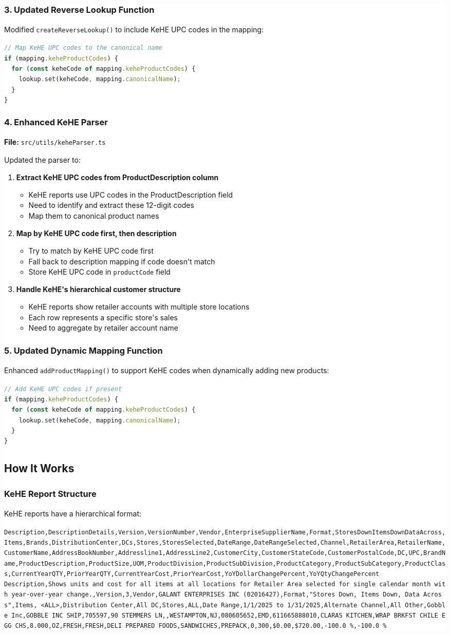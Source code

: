 ### 3. Updated Reverse Lookup Function

Modified `createReverseLookup()` to include KeHE UPC codes in the mapping:
```typescript
// Map KeHE UPC codes to the canonical name
if (mapping.keheProductCodes) {
  for (const keheCode of mapping.keheProductCodes) {
    lookup.set(keheCode, mapping.canonicalName);
  }
}
```

### 4. Enhanced KeHE Parser
**File:** `src/utils/keheParser.ts`

Updated the parser to:
1. **Extract KeHE UPC codes from ProductDescription column**
   - KeHE reports use UPC codes in the ProductDescription field
   - Need to identify and extract these 12-digit codes
   - Map them to canonical product names

2. **Map by KeHE UPC code first, then description**
   - Try to match by KeHE UPC code first
   - Fall back to description mapping if code doesn't match
   - Store KeHE UPC code in `productCode` field

3. **Handle KeHE's hierarchical customer structure**
   - KeHE reports show retailer accounts with multiple store locations
   - Each row represents a specific store's sales
   - Need to aggregate by retailer account name

### 5. Updated Dynamic Mapping Function

Enhanced `addProductMapping()` to support KeHE codes when dynamically adding new products:
```typescript
// Add KeHE UPC codes if present
if (mapping.keheProductCodes) {
  for (const keheCode of mapping.keheProductCodes) {
    lookup.set(keheCode, mapping.canonicalName);
  }
}
```

## How It Works

### KeHE Report Structure
KeHE reports have a hierarchical format:
```
Description,DescriptionDetails,Version,VersionNumber,Vendor,EnterpriseSupplierName,Format,StoresDownItemsDownDataAcross,Items,Brands,DistributionCenter,DCs,Stores,StoresSelected,DateRange,DateRangeSelected,Channel,RetailerArea,RetailerName,CustomerName,AddressBookNumber,Addressline1,AddressLine2,CustomerCity,CustomerStateCode,CustomerPostalCode,DC,UPC,BrandName,ProductDescription,ProductSize,UOM,ProductDivision,ProductSubDivision,ProductCategory,ProductSubCategory,ProductClass,CurrentYearQTY,PriorYearQTY,CurrentYearCost,PriorYearCost,YoYDollarChangePercent,YoYQtyChangePercent
Description,Shows units and cost for all items at all locations for Retailer Area selected for single calendar month with year-over-year change.,Version,3,Vendor,GALANT ENTERPRISES INC (02016427),Format,"Stores Down, Items Down, Data Across",Items, <ALL>,Distribution Center,All DC,Stores,ALL,Date Range,1/1/2025 to 1/31/2025,Alternate Channel,All Other,Gobble Inc,GOBBLE INC SHIP,705597,90 STEMMERS LN,,WESTAMPTON,NJ,080605652,EMD,611665888010,CLARAS KITCHEN,WRAP BRKFST CHILE EGG CHS,8.000,OZ,FRESH,FRESH,DELI PREPARED FOODS,SANDWICHES,PREPACK,0,300,$0.00,$720.00,-100.0 %,-100.0 %
```
